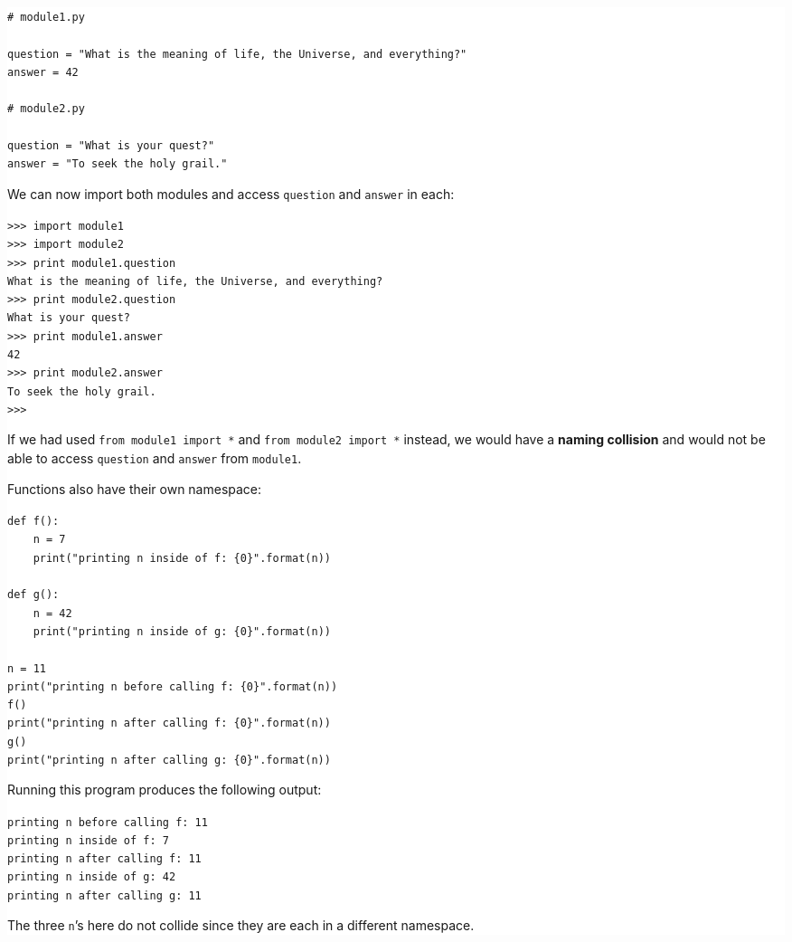     # module1.py

    question = "What is the meaning of life, the Universe, and everything?"
    answer = 42

    # module2.py

    question = "What is your quest?"
    answer = "To seek the holy grail."

We can now import both modules and access `question` and `answer` in each:

    >>> import module1
    >>> import module2
    >>> print module1.question
    What is the meaning of life, the Universe, and everything?
    >>> print module2.question
    What is your quest?
    >>> print module1.answer
    42
    >>> print module2.answer
    To seek the holy grail.
    >>>

If we had used `from module1 import *` and `from module2 import *` instead, we would have a **naming collision** and would not be able to access `question` and `answer` from `module1`.

Functions also have their own namespace:

    def f():
        n = 7
        print("printing n inside of f: {0}".format(n))

    def g():
        n = 42
        print("printing n inside of g: {0}".format(n))

    n = 11
    print("printing n before calling f: {0}".format(n))
    f()
    print("printing n after calling f: {0}".format(n))
    g()
    print("printing n after calling g: {0}".format(n))

Running this program produces the following output:

    printing n before calling f: 11
    printing n inside of f: 7
    printing n after calling f: 11
    printing n inside of g: 42
    printing n after calling g: 11

The three `n`’s here do not collide since they are each in a different namespace.
